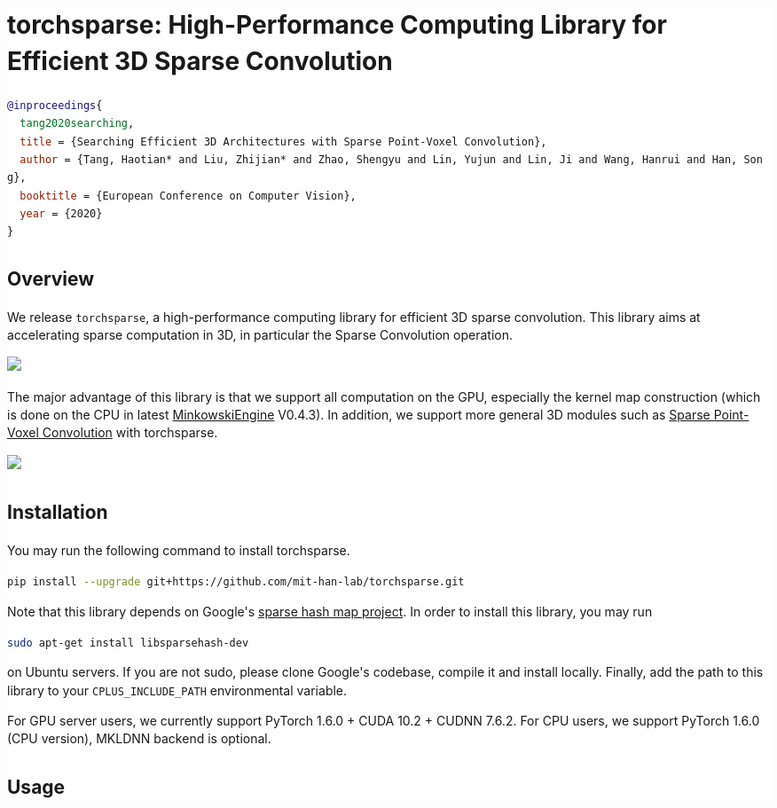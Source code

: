 # torchsparse: High-Performance Computing Library for Efficient 3D Sparse Convolution

```bibtex
@inproceedings{
  tang2020searching,
  title = {Searching Efficient 3D Architectures with Sparse Point-Voxel Convolution},
  author = {Tang, Haotian* and Liu, Zhijian* and Zhao, Shengyu and Lin, Yujun and Lin, Ji and Wang, Hanrui and Han, Song},
  booktitle = {European Conference on Computer Vision},
  year = {2020}
}
```
## Overview

We release `torchsparse`, a high-performance computing library for efficient 3D sparse convolution. This library aims at accelerating sparse computation in 3D, in particular the Sparse Convolution operation. 

<img src="https://hanlab.mit.edu/projects/spvnas/figures/sparseconv_illustration.gif" width="1080">

The major advantage of this library is that we support all computation on the GPU, especially the kernel map construction (which is done on the CPU in latest [MinkowskiEngine](https://github.com/NVIDIA/MinkowskiEngine) V0.4.3). In addition, we support more general 3D modules such as [Sparse Point-Voxel Convolution](https://arxiv.org/abs/2007.16100) with torchsparse.

<img src="https://hanlab.mit.edu/projects/spvnas/figures/spvconv.png" width="1080">



## Installation

You may run the following command to install torchsparse.

```bash
pip install --upgrade git+https://github.com/mit-han-lab/torchsparse.git
```

Note that this library depends on Google's [sparse hash map project](https://github.com/sparsehash/sparsehash). In order to install this library, you may run

```bash
sudo apt-get install libsparsehash-dev
```

on Ubuntu servers. If you are not sudo, please clone Google's codebase, compile it and install locally. Finally, add the path to this library to your `CPLUS_INCLUDE_PATH` environmental variable.



For GPU server users, we currently support PyTorch 1.6.0 + CUDA 10.2 + CUDNN 7.6.2. For CPU users, we support PyTorch 1.6.0 (CPU version), MKLDNN backend is optional.



## Usage
